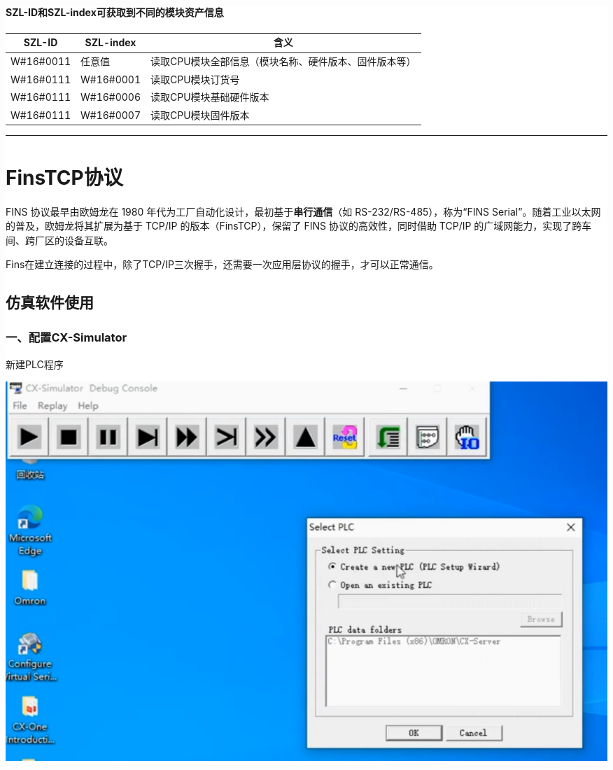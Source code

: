 

#### SZL-ID和SZL-index可获取到不同的模块资产信息

| SZL-ID    | SZL-index | 含义                                                  |
| --------- | --------- | ----------------------------------------------------- |
| W#16#0011 | 任意值    | 读取CPU模块全部信息（模块名称、硬件版本、固件版本等） |
| W#16#0111 | W#16#0001 | 读取CPU模块订货号                                     |
| W#16#0111 | W#16#0006 | 读取CPU模块基础硬件版本                               |
| W#16#0111 | W#16#0007 | 读取CPU模块固件版本                                   |

----



# FinsTCP协议

FINS 协议最早由欧姆龙在 1980 年代为工厂自动化设计，最初基于**串行通信**（如 RS-232/RS-485），称为“FINS Serial”。随着工业以太网的普及，欧姆龙将其扩展为基于 TCP/IP 的版本（FinsTCP），保留了 FINS 协议的高效性，同时借助 TCP/IP 的广域网能力，实现了跨车间、跨厂区的设备互联。

Fins在建立连接的过程中，除了TCP/IP三次握手，还需要一次应用层协议的握手，才可以正常通信。

## 仿真软件使用

### 一、配置CX-Simulator

新建PLC程序

![image-20250607180009153](assets/image-20250607180009153.png)
